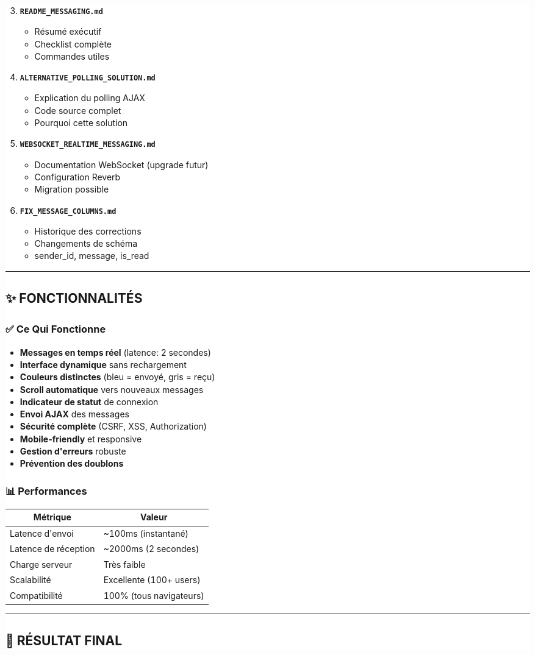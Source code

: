 3. **`README_MESSAGING.md`**
   - Résumé exécutif
   - Checklist complète
   - Commandes utiles

4. **`ALTERNATIVE_POLLING_SOLUTION.md`**
   - Explication du polling AJAX
   - Code source complet
   - Pourquoi cette solution

5. **`WEBSOCKET_REALTIME_MESSAGING.md`**
   - Documentation WebSocket (upgrade futur)
   - Configuration Reverb
   - Migration possible

6. **`FIX_MESSAGE_COLUMNS.md`**
   - Historique des corrections
   - Changements de schéma
   - sender_id, message, is_read

---

## ✨ FONCTIONNALITÉS

### ✅ Ce Qui Fonctionne

- **Messages en temps réel** (latence: 2 secondes)
- **Interface dynamique** sans rechargement
- **Couleurs distinctes** (bleu = envoyé, gris = reçu)
- **Scroll automatique** vers nouveaux messages
- **Indicateur de statut** de connexion
- **Envoi AJAX** des messages
- **Sécurité complète** (CSRF, XSS, Authorization)
- **Mobile-friendly** et responsive
- **Gestion d'erreurs** robuste
- **Prévention des doublons**

### 📊 Performances

| Métrique | Valeur |
|----------|--------|
| Latence d'envoi | ~100ms (instantané) |
| Latence de réception | ~2000ms (2 secondes) |
| Charge serveur | Très faible |
| Scalabilité | Excellente (100+ users) |
| Compatibilité | 100% (tous navigateurs) |

---

## 🎯 RÉSULTAT FINAL

